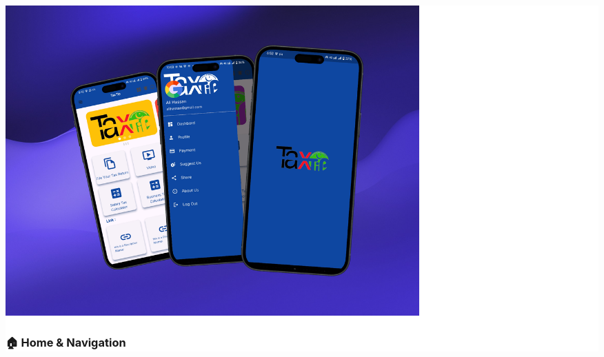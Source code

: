   <img src="screenshots/taxtip_banner.png" alt="Banner" width="600"/>
</div>

### 🏠 Home & Navigation
<div align="center">